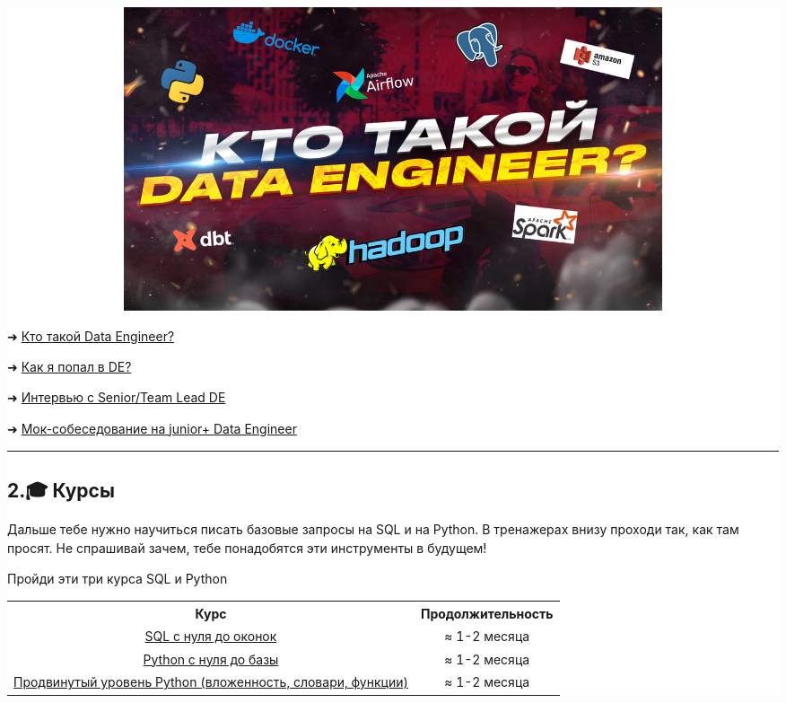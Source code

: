 <p align="center">
    <img src="png/de1.jpg" alt="de" width="600"/>
</p>

➜ [Кто такой Data Engineer?](https://youtu.be/75Vu8NqH_cU?si=zYT6U7deVYEPkbmA)

➜ [Как я попал в DE?](https://www.youtube.com/watch?v=tltPPLTemzE&t=1s)

➜ [Интервью с Senior/Team Lead DE](https://www.youtube.com/watch?v=3k4kGw_dv0M)

➜ [Мок-собеседование на junior+ Data Engineer](https://www.youtube.com/watch?v=lBSLl4ANUhw)



***
## 2.🎓 Курсы
Дальше тебе нужно научиться писать базовые запросы на SQL и на Python. В тренажерах внизу проходи так, как там просят. Не спрашивай зачем, тебе понадобятся эти инструменты в будущем!

Пройди эти три курса SQL и Python

<table>
  <tr>
    <th align="center">Курс</th>
    <th align="center">Продолжительность</th>
  </tr>
  <tr>
    <td align="center"><a href="https://karpov.courses/simulator-sql">SQL с нуля до оконок</a></td>
    <td align="center">≈ 1-2 месяца</td>
  </tr>
  <tr>
    <td align="center"><a href="https://stepik.org/course/58852/syllabus">Python с нуля до базы</a></td>
    <td align="center">≈ 1-2 месяца</td>
  </tr>
  <tr>
    <td align="center"><a href="https://stepik.org/course/68343/syllabus">Продвинутый уровень Python (вложенность, словари, функции)</a></td>
    <td align="center">≈ 1-2 месяца</td>
  </tr>
</table>
